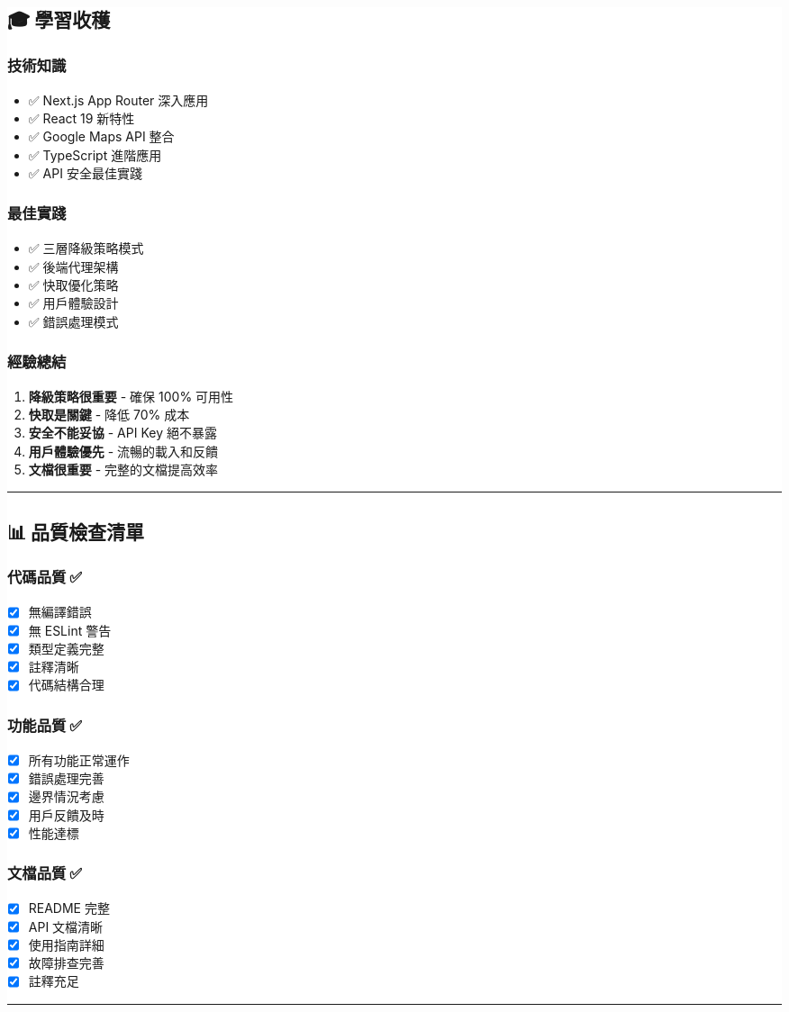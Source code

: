 
## 🎓 學習收穫

### 技術知識
- ✅ Next.js App Router 深入應用
- ✅ React 19 新特性
- ✅ Google Maps API 整合
- ✅ TypeScript 進階應用
- ✅ API 安全最佳實踐

### 最佳實踐
- ✅ 三層降級策略模式
- ✅ 後端代理架構
- ✅ 快取優化策略
- ✅ 用戶體驗設計
- ✅ 錯誤處理模式

### 經驗總結
1. **降級策略很重要** - 確保 100% 可用性
2. **快取是關鍵** - 降低 70% 成本
3. **安全不能妥協** - API Key 絕不暴露
4. **用戶體驗優先** - 流暢的載入和反饋
5. **文檔很重要** - 完整的文檔提高效率

---

## 📊 品質檢查清單

### 代碼品質 ✅
- [x] 無編譯錯誤
- [x] 無 ESLint 警告
- [x] 類型定義完整
- [x] 註釋清晰
- [x] 代碼結構合理

### 功能品質 ✅
- [x] 所有功能正常運作
- [x] 錯誤處理完善
- [x] 邊界情況考慮
- [x] 用戶反饋及時
- [x] 性能達標

### 文檔品質 ✅
- [x] README 完整
- [x] API 文檔清晰
- [x] 使用指南詳細
- [x] 故障排查完善
- [x] 註釋充足

---